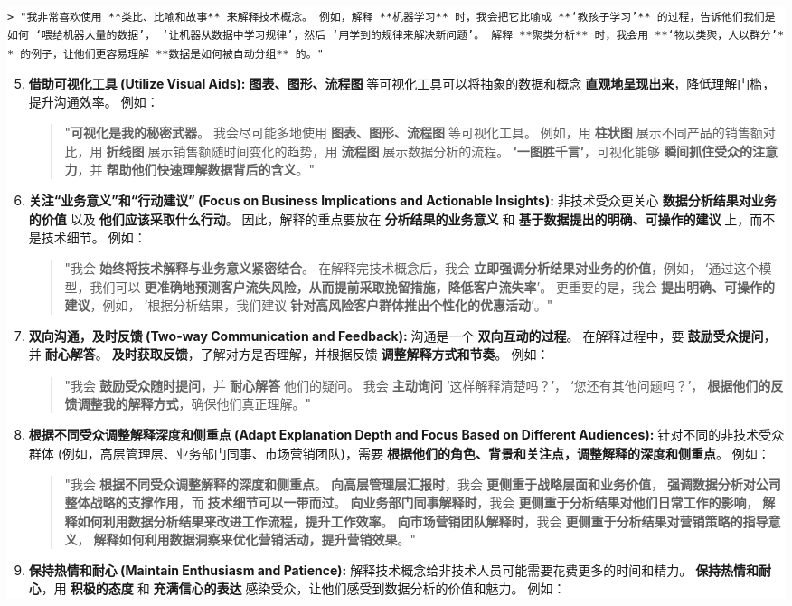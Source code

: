     > "我非常喜欢使用 **类比、比喻和故事** 来解释技术概念。 例如，解释 **机器学习** 时，我会把它比喻成 **‘教孩子学习’** 的过程，告诉他们我们是如何 ‘喂给机器大量的数据’， ‘让机器从数据中学习规律’，然后 ‘用学到的规律来解决新问题’。 解释 **聚类分析** 时，我会用 **‘物以类聚，人以群分’** 的例子，让他们更容易理解 **数据是如何被自动分组** 的。"
    
5. **借助可视化工具 (Utilize Visual Aids):** **图表、图形、流程图** 等可视化工具可以将抽象的数据和概念 **直观地呈现出来**，降低理解门槛，提升沟通效率。 例如：
    
    > "**可视化是我的秘密武器**。 我会尽可能多地使用 **图表、图形、流程图** 等可视化工具。 例如，用 **柱状图** 展示不同产品的销售额对比，用 **折线图** 展示销售额随时间变化的趋势，用 **流程图** 展示数据分析的流程。 **‘一图胜千言’**，可视化能够 **瞬间抓住受众的注意力**，并 **帮助他们快速理解数据背后的含义**。"
    
6. **关注“业务意义”和“行动建议” (Focus on Business Implications and Actionable Insights):** 非技术受众更关心 **数据分析结果对业务的价值** 以及 **他们应该采取什么行动**。 因此，解释的重点要放在 **分析结果的业务意义** 和 **基于数据提出的明确、可操作的建议** 上，而不是技术细节。 例如：
    
    > "我会 **始终将技术解释与业务意义紧密结合**。 在解释完技术概念后，我会 **立即强调分析结果对业务的价值**，例如， ‘通过这个模型，我们可以 **更准确地预测客户流失风险，从而提前采取挽留措施，降低客户流失率**’。 更重要的是，我会 **提出明确、可操作的建议**，例如， ‘根据分析结果，我们建议 **针对高风险客户群体推出个性化的优惠活动**’。"
    
7. **双向沟通，及时反馈 (Two-way Communication and Feedback):** 沟通是一个 **双向互动的过程**。 在解释过程中，要 **鼓励受众提问**，并 **耐心解答**。 **及时获取反馈**，了解对方是否理解，并根据反馈 **调整解释方式和节奏**。 例如：
    
    > "我会 **鼓励受众随时提问**，并 **耐心解答** 他们的疑问。 我会 **主动询问** ‘这样解释清楚吗？’， ‘您还有其他问题吗？’， **根据他们的反馈调整我的解释方式**，确保他们真正理解。"
    
8. **根据不同受众调整解释深度和侧重点 (Adapt Explanation Depth and Focus Based on Different Audiences):** 针对不同的非技术受众群体 (例如，高层管理层、业务部门同事、市场营销团队)，需要 **根据他们的角色、背景和关注点，调整解释的深度和侧重点**。 例如：
    
    > "我会 **根据不同受众调整解释的深度和侧重点**。 **向高层管理层汇报时**，我会 **更侧重于战略层面和业务价值**， **强调数据分析对公司整体战略的支撑作用**，而 **技术细节可以一带而过**。 **向业务部门同事解释时**，我会 **更侧重于分析结果对他们日常工作的影响**， **解释如何利用数据分析结果来改进工作流程，提升工作效率**。 **向市场营销团队解释时**，我会 **更侧重于分析结果对营销策略的指导意义**， **解释如何利用数据洞察来优化营销活动，提升营销效果**。"
    
9. **保持热情和耐心 (Maintain Enthusiasm and Patience):** 解释技术概念给非技术人员可能需要花费更多的时间和精力。 **保持热情和耐心**，用 **积极的态度** 和 **充满信心的表达** 感染受众，让他们感受到数据分析的价值和魅力。 例如：
    
